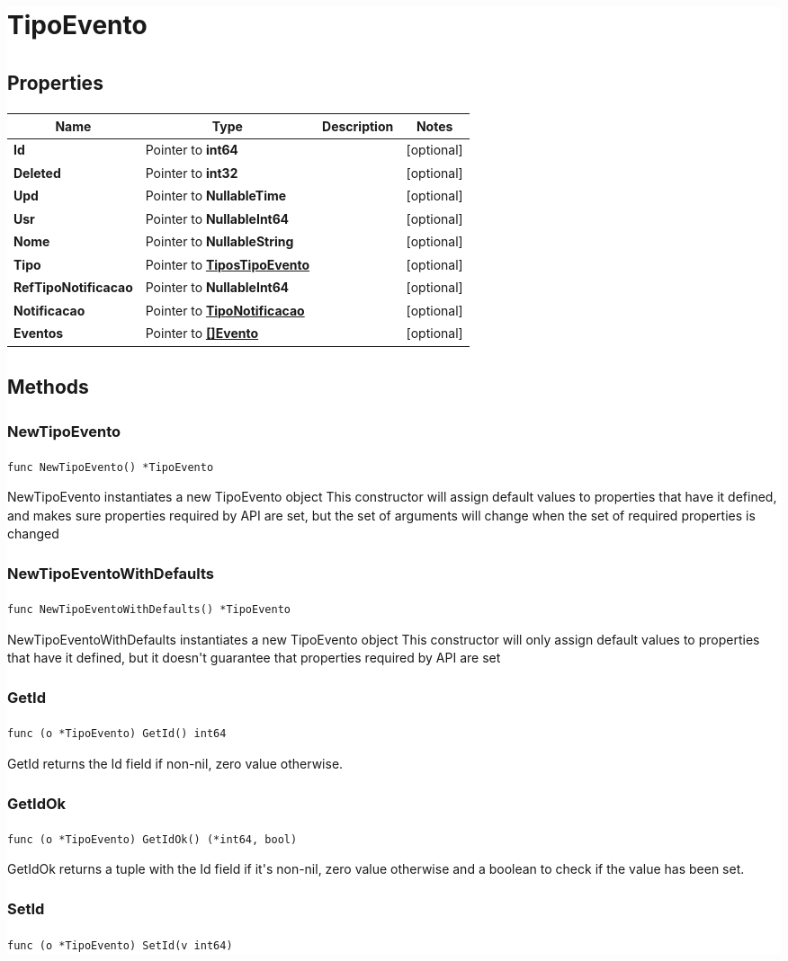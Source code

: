 # TipoEvento

## Properties

Name | Type | Description | Notes
------------ | ------------- | ------------- | -------------
**Id** | Pointer to **int64** |  | [optional] 
**Deleted** | Pointer to **int32** |  | [optional] 
**Upd** | Pointer to **NullableTime** |  | [optional] 
**Usr** | Pointer to **NullableInt64** |  | [optional] 
**Nome** | Pointer to **NullableString** |  | [optional] 
**Tipo** | Pointer to [**TiposTipoEvento**](TiposTipoEvento.md) |  | [optional] 
**RefTipoNotificacao** | Pointer to **NullableInt64** |  | [optional] 
**Notificacao** | Pointer to [**TipoNotificacao**](TipoNotificacao.md) |  | [optional] 
**Eventos** | Pointer to [**[]Evento**](Evento.md) |  | [optional] 

## Methods

### NewTipoEvento

`func NewTipoEvento() *TipoEvento`

NewTipoEvento instantiates a new TipoEvento object
This constructor will assign default values to properties that have it defined,
and makes sure properties required by API are set, but the set of arguments
will change when the set of required properties is changed

### NewTipoEventoWithDefaults

`func NewTipoEventoWithDefaults() *TipoEvento`

NewTipoEventoWithDefaults instantiates a new TipoEvento object
This constructor will only assign default values to properties that have it defined,
but it doesn't guarantee that properties required by API are set

### GetId

`func (o *TipoEvento) GetId() int64`

GetId returns the Id field if non-nil, zero value otherwise.

### GetIdOk

`func (o *TipoEvento) GetIdOk() (*int64, bool)`

GetIdOk returns a tuple with the Id field if it's non-nil, zero value otherwise
and a boolean to check if the value has been set.

### SetId

`func (o *TipoEvento) SetId(v int64)`
